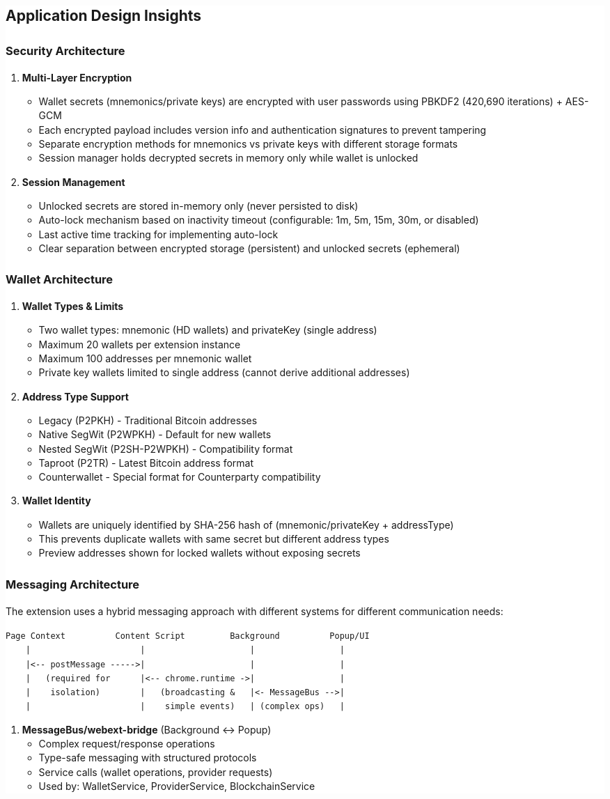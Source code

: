 ## Application Design Insights

### Security Architecture

1. **Multi-Layer Encryption**
   - Wallet secrets (mnemonics/private keys) are encrypted with user passwords using PBKDF2 (420,690 iterations) + AES-GCM
   - Each encrypted payload includes version info and authentication signatures to prevent tampering
   - Separate encryption methods for mnemonics vs private keys with different storage formats
   - Session manager holds decrypted secrets in memory only while wallet is unlocked

2. **Session Management**
   - Unlocked secrets are stored in-memory only (never persisted to disk)
   - Auto-lock mechanism based on inactivity timeout (configurable: 1m, 5m, 15m, 30m, or disabled)
   - Last active time tracking for implementing auto-lock
   - Clear separation between encrypted storage (persistent) and unlocked secrets (ephemeral)

### Wallet Architecture

1. **Wallet Types & Limits**
   - Two wallet types: mnemonic (HD wallets) and privateKey (single address)
   - Maximum 20 wallets per extension instance
   - Maximum 100 addresses per mnemonic wallet
   - Private key wallets limited to single address (cannot derive additional addresses)

2. **Address Type Support**
   - Legacy (P2PKH) - Traditional Bitcoin addresses
   - Native SegWit (P2WPKH) - Default for new wallets
   - Nested SegWit (P2SH-P2WPKH) - Compatibility format
   - Taproot (P2TR) - Latest Bitcoin address format
   - Counterwallet - Special format for Counterparty compatibility

3. **Wallet Identity**
   - Wallets are uniquely identified by SHA-256 hash of (mnemonic/privateKey + addressType)
   - This prevents duplicate wallets with same secret but different address types
   - Preview addresses shown for locked wallets without exposing secrets

### Messaging Architecture

The extension uses a hybrid messaging approach with different systems for different communication needs:

```
Page Context          Content Script         Background          Popup/UI
    |                      |                     |                 |
    |<-- postMessage ----->|                     |                 |
    |   (required for      |<-- chrome.runtime ->|                 |
    |    isolation)        |   (broadcasting &   |<- MessageBus -->|
    |                      |    simple events)   | (complex ops)   |
```

1. **MessageBus/webext-bridge** (Background ↔ Popup)
   - Complex request/response operations
   - Type-safe messaging with structured protocols
   - Service calls (wallet operations, provider requests)
   - Used by: WalletService, ProviderService, BlockchainService
